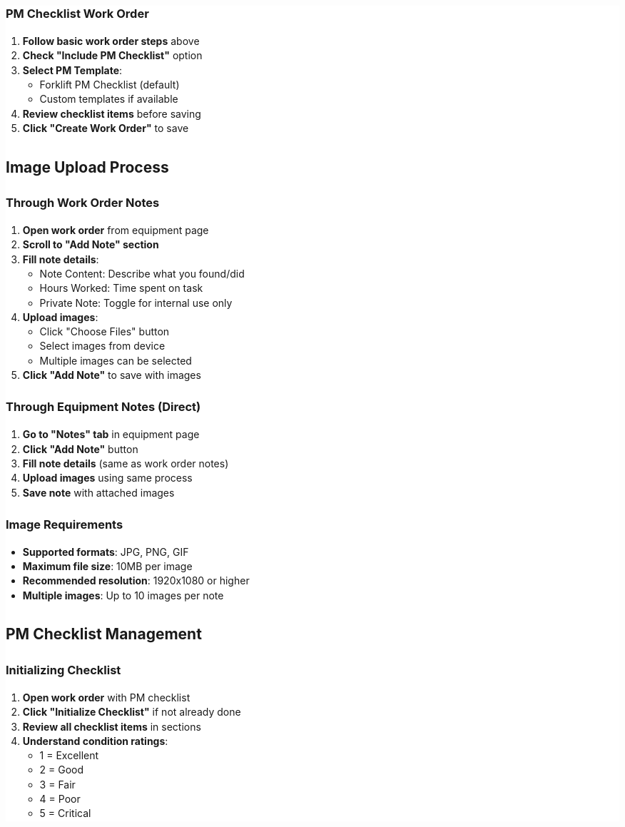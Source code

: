 ### PM Checklist Work Order
1. **Follow basic work order steps** above
2. **Check "Include PM Checklist"** option
3. **Select PM Template**:
   - Forklift PM Checklist (default)
   - Custom templates if available
4. **Review checklist items** before saving
5. **Click "Create Work Order"** to save

## Image Upload Process

### Through Work Order Notes
1. **Open work order** from equipment page
2. **Scroll to "Add Note" section**
3. **Fill note details**:
   - Note Content: Describe what you found/did
   - Hours Worked: Time spent on task
   - Private Note: Toggle for internal use only
4. **Upload images**:
   - Click "Choose Files" button
   - Select images from device
   - Multiple images can be selected
5. **Click "Add Note"** to save with images

### Through Equipment Notes (Direct)
1. **Go to "Notes" tab** in equipment page
2. **Click "Add Note"** button
3. **Fill note details** (same as work order notes)
4. **Upload images** using same process
5. **Save note** with attached images

### Image Requirements
- **Supported formats**: JPG, PNG, GIF
- **Maximum file size**: 10MB per image
- **Recommended resolution**: 1920x1080 or higher
- **Multiple images**: Up to 10 images per note

## PM Checklist Management

### Initializing Checklist
1. **Open work order** with PM checklist
2. **Click "Initialize Checklist"** if not already done
3. **Review all checklist items** in sections
4. **Understand condition ratings**:
   - 1 = Excellent
   - 2 = Good
   - 3 = Fair
   - 4 = Poor
   - 5 = Critical
